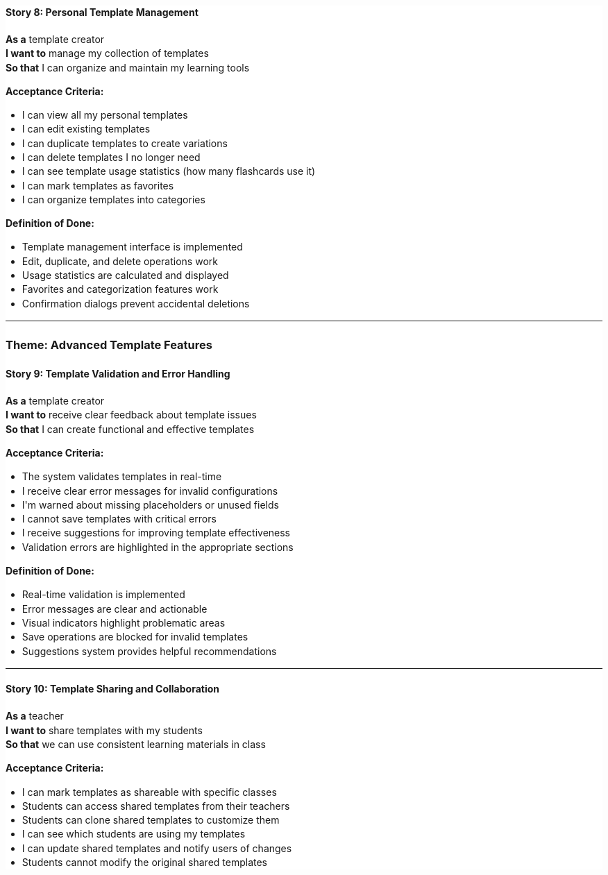 
#### Story 8: Personal Template Management
**As a** template creator  
**I want to** manage my collection of templates  
**So that** I can organize and maintain my learning tools  

**Acceptance Criteria:**
- I can view all my personal templates
- I can edit existing templates
- I can duplicate templates to create variations
- I can delete templates I no longer need
- I can see template usage statistics (how many flashcards use it)
- I can mark templates as favorites
- I can organize templates into categories

**Definition of Done:**
- Template management interface is implemented
- Edit, duplicate, and delete operations work
- Usage statistics are calculated and displayed
- Favorites and categorization features work
- Confirmation dialogs prevent accidental deletions

---

### Theme: Advanced Template Features

#### Story 9: Template Validation and Error Handling
**As a** template creator  
**I want to** receive clear feedback about template issues  
**So that** I can create functional and effective templates  

**Acceptance Criteria:**
- The system validates templates in real-time
- I receive clear error messages for invalid configurations
- I'm warned about missing placeholders or unused fields
- I cannot save templates with critical errors
- I receive suggestions for improving template effectiveness
- Validation errors are highlighted in the appropriate sections

**Definition of Done:**
- Real-time validation is implemented
- Error messages are clear and actionable
- Visual indicators highlight problematic areas
- Save operations are blocked for invalid templates
- Suggestions system provides helpful recommendations

---

#### Story 10: Template Sharing and Collaboration
**As a** teacher  
**I want to** share templates with my students  
**So that** we can use consistent learning materials in class  

**Acceptance Criteria:**
- I can mark templates as shareable with specific classes
- Students can access shared templates from their teachers
- Students can clone shared templates to customize them
- I can see which students are using my templates
- I can update shared templates and notify users of changes
- Students cannot modify the original shared templates
